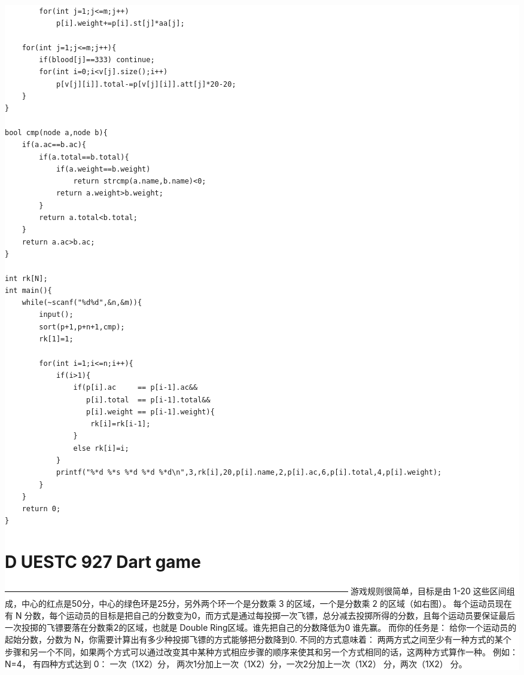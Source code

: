 ```
        for(int j=1;j<=m;j++)
            p[i].weight+=p[i].st[j]*aa[j];

    for(int j=1;j<=m;j++){
        if(blood[j]==333) continue;
        for(int i=0;i<v[j].size();i++)
            p[v[j][i]].total-=p[v[j][i]].att[j]*20-20;
    }
}

bool cmp(node a,node b){
    if(a.ac==b.ac){
        if(a.total==b.total){
            if(a.weight==b.weight)
                return strcmp(a.name,b.name)<0;
            return a.weight>b.weight;
        }
        return a.total<b.total;
    }
    return a.ac>b.ac;
}

int rk[N];
int main(){
    while(~scanf("%d%d",&n,&m)){
        input();
        sort(p+1,p+n+1,cmp);
        rk[1]=1;

        for(int i=1;i<=n;i++){
            if(i>1){
                if(p[i].ac     == p[i-1].ac&&
                   p[i].total  == p[i-1].total&&
                   p[i].weight == p[i-1].weight){
                    rk[i]=rk[i-1];
                }
                else rk[i]=i;
            }
            printf("%*d %*s %*d %*d %*d\n",3,rk[i],20,p[i].name,2,p[i].ac,6,p[i].total,4,p[i].weight);
        }
    }
    return 0;
}
```


# D	UESTC 927	Dart game
—————————————————————————————————————————
游戏规则很简单，目标是由 1-20 这些区间组成，中心的红点是50分，中心的绿色环是25分，另外两个环一个是分数乘 3 的区域，一个是分数乘 2 的区域（如右图）。 每个运动员现在有  N 分数，每个运动员的目标是把自己的分数变为0，而方式是通过每投掷一次飞镖，总分减去投掷所得的分数，且每个运动员要保证最后一次投掷的飞镖要落在分数乘2的区域，也就是 Double Ring区域。谁先把自己的分数降低为0 谁先赢。
而你的任务是：
	给你一个运动员的起始分数，分数为 N，你需要计算出有多少种投掷飞镖的方式能够把分数降到0. 不同的方式意味着： 两两方式之间至少有一种方式的某个步骤和另一个不同，如果两个方式可以通过改变其中某种方式相应步骤的顺序来使其和另一个方式相同的话，这两种方式算作一种。
例如：N=4，  有四种方式达到 0： 一次（1X2）分， 两次1分加上一次（1X2）分，一次2分加上一次（1X2） 分，两次（1X2） 分。
